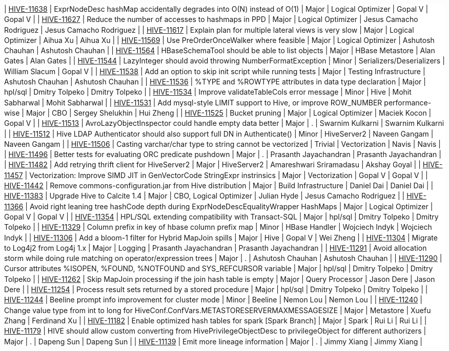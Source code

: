 | [HIVE-11638](https://issues.apache.org/jira/browse/HIVE-11638) | ExprNodeDesc hashMap accidentally degrades into O(N) instead of O(1) |  Major | Logical Optimizer | Gopal V | Gopal V |
| [HIVE-11627](https://issues.apache.org/jira/browse/HIVE-11627) | Reduce the number of accesses to hashmaps in PPD |  Major | Logical Optimizer | Jesus Camacho Rodriguez | Jesus Camacho Rodriguez |
| [HIVE-11617](https://issues.apache.org/jira/browse/HIVE-11617) | Explain plan for multiple lateral views is very slow |  Major | Logical Optimizer | Aihua Xu | Aihua Xu |
| [HIVE-11569](https://issues.apache.org/jira/browse/HIVE-11569) | Use PreOrderOnceWalker where feasible |  Major | Logical Optimizer | Ashutosh Chauhan | Ashutosh Chauhan |
| [HIVE-11564](https://issues.apache.org/jira/browse/HIVE-11564) | HBaseSchemaTool should be able to list objects |  Major | HBase Metastore | Alan Gates | Alan Gates |
| [HIVE-11544](https://issues.apache.org/jira/browse/HIVE-11544) | LazyInteger should avoid throwing NumberFormatException |  Minor | Serializers/Deserializers | William Slacum | Gopal V |
| [HIVE-11538](https://issues.apache.org/jira/browse/HIVE-11538) | Add an option to skip init script while running tests |  Major | Testing Infrastructure | Ashutosh Chauhan | Ashutosh Chauhan |
| [HIVE-11536](https://issues.apache.org/jira/browse/HIVE-11536) | %TYPE and %ROWTYPE attributes in data type declaration |  Major | hpl/sql | Dmitry Tolpeko | Dmitry Tolpeko |
| [HIVE-11534](https://issues.apache.org/jira/browse/HIVE-11534) | Improve validateTableCols error message |  Minor | Hive | Mohit Sabharwal | Mohit Sabharwal |
| [HIVE-11531](https://issues.apache.org/jira/browse/HIVE-11531) | Add mysql-style LIMIT support to Hive, or improve ROW\_NUMBER performance-wise |  Major | CBO | Sergey Shelukhin | Hui Zheng |
| [HIVE-11525](https://issues.apache.org/jira/browse/HIVE-11525) | Bucket pruning |  Major | Logical Optimizer | Maciek Kocon | Gopal V |
| [HIVE-11513](https://issues.apache.org/jira/browse/HIVE-11513) | AvroLazyObjectInspector could handle empty data better |  Major | . | Swarnim Kulkarni | Swarnim Kulkarni |
| [HIVE-11512](https://issues.apache.org/jira/browse/HIVE-11512) | Hive LDAP Authenticator should also support full DN in Authenticate() |  Minor | HiveServer2 | Naveen Gangam | Naveen Gangam |
| [HIVE-11506](https://issues.apache.org/jira/browse/HIVE-11506) | Casting varchar/char type to string cannot be vectorized |  Trivial | Vectorization | Navis | Navis |
| [HIVE-11496](https://issues.apache.org/jira/browse/HIVE-11496) | Better tests for evaluating ORC predicate pushdown |  Major | . | Prasanth Jayachandran | Prasanth Jayachandran |
| [HIVE-11482](https://issues.apache.org/jira/browse/HIVE-11482) | Add retrying thrift client for HiveServer2 |  Major | HiveServer2 | Amareshwari Sriramadasu | Akshay Goyal |
| [HIVE-11457](https://issues.apache.org/jira/browse/HIVE-11457) | Vectorization: Improve SIMD JIT in GenVectorCode StringExpr instrinsics |  Major | Vectorization | Gopal V | Gopal V |
| [HIVE-11442](https://issues.apache.org/jira/browse/HIVE-11442) | Remove commons-configuration.jar from Hive distribution |  Major | Build Infrastructure | Daniel Dai | Daniel Dai |
| [HIVE-11383](https://issues.apache.org/jira/browse/HIVE-11383) | Upgrade Hive to Calcite 1.4 |  Major | CBO, Logical Optimizer | Julian Hyde | Jesus Camacho Rodriguez |
| [HIVE-11366](https://issues.apache.org/jira/browse/HIVE-11366) | Avoid right leaning tree hashCode depth during ExprNodeDescEqualityWrapper HashMaps |  Major | Logical Optimizer | Gopal V | Gopal V |
| [HIVE-11354](https://issues.apache.org/jira/browse/HIVE-11354) | HPL/SQL extending compatibility with Transact-SQL |  Major | hpl/sql | Dmitry Tolpeko | Dmitry Tolpeko |
| [HIVE-11329](https://issues.apache.org/jira/browse/HIVE-11329) | Column prefix in key of hbase column prefix map |  Minor | HBase Handler | Wojciech Indyk | Wojciech Indyk |
| [HIVE-11306](https://issues.apache.org/jira/browse/HIVE-11306) | Add a bloom-1 filter for Hybrid MapJoin spills |  Major | Hive | Gopal V | Wei Zheng |
| [HIVE-11304](https://issues.apache.org/jira/browse/HIVE-11304) | Migrate to Log4j2 from Log4j 1.x |  Major | Logging | Prasanth Jayachandran | Prasanth Jayachandran |
| [HIVE-11291](https://issues.apache.org/jira/browse/HIVE-11291) | Avoid allocation storm while doing rule matching on operator/expression trees |  Major | . | Ashutosh Chauhan | Ashutosh Chauhan |
| [HIVE-11290](https://issues.apache.org/jira/browse/HIVE-11290) | Cursor attributes %ISOPEN, %FOUND, %NOTFOUND and SYS\_REFCURSOR variable |  Major | hpl/sql | Dmitry Tolpeko | Dmitry Tolpeko |
| [HIVE-11262](https://issues.apache.org/jira/browse/HIVE-11262) | Skip MapJoin processing if the join hash table is empty |  Major | Query Processor | Jason Dere | Jason Dere |
| [HIVE-11254](https://issues.apache.org/jira/browse/HIVE-11254) | Process result sets returned by a stored procedure |  Major | hpl/sql | Dmitry Tolpeko | Dmitry Tolpeko |
| [HIVE-11244](https://issues.apache.org/jira/browse/HIVE-11244) | Beeline prompt info improvement for cluster mode |  Minor | Beeline | Nemon Lou | Nemon Lou |
| [HIVE-11240](https://issues.apache.org/jira/browse/HIVE-11240) | Change value type from int to long for HiveConf.ConfVars.METASTORESERVERMAXMESSAGESIZE |  Major | Metastore | Xuefu Zhang | Ferdinand Xu |
| [HIVE-11182](https://issues.apache.org/jira/browse/HIVE-11182) | Enable optimized hash tables for spark [Spark Branch] |  Major | Spark | Rui Li | Rui Li |
| [HIVE-11179](https://issues.apache.org/jira/browse/HIVE-11179) | HIVE should allow custom converting from HivePrivilegeObjectDesc to privilegeObject for different authorizers |  Major | . | Dapeng Sun | Dapeng Sun |
| [HIVE-11139](https://issues.apache.org/jira/browse/HIVE-11139) | Emit more lineage information |  Major | . | Jimmy Xiang | Jimmy Xiang |